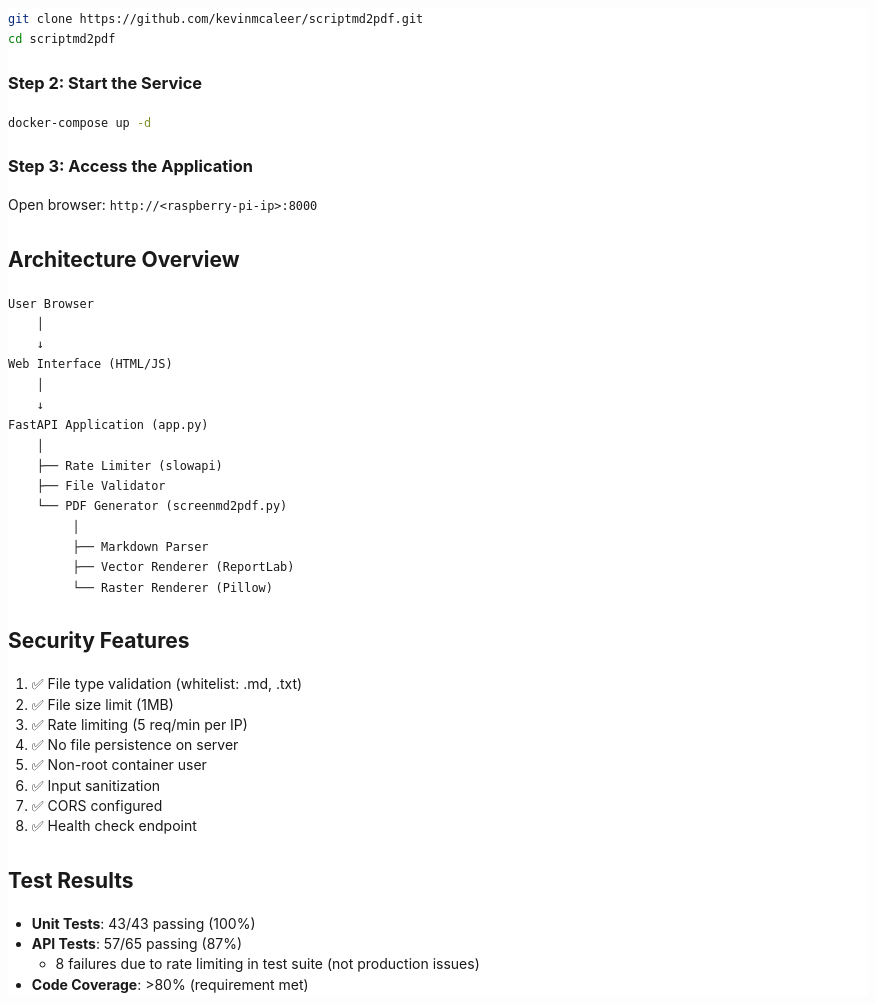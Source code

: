 ```bash
git clone https://github.com/kevinmcaleer/scriptmd2pdf.git
cd scriptmd2pdf
```

### Step 2: Start the Service

```bash
docker-compose up -d
```

### Step 3: Access the Application

Open browser: `http://<raspberry-pi-ip>:8000`

## Architecture Overview

```
User Browser
    │
    ↓
Web Interface (HTML/JS)
    │
    ↓
FastAPI Application (app.py)
    │
    ├── Rate Limiter (slowapi)
    ├── File Validator
    └── PDF Generator (screenmd2pdf.py)
         │
         ├── Markdown Parser
         ├── Vector Renderer (ReportLab)
         └── Raster Renderer (Pillow)
```

## Security Features

1. ✅ File type validation (whitelist: .md, .txt)
2. ✅ File size limit (1MB)
3. ✅ Rate limiting (5 req/min per IP)
4. ✅ No file persistence on server
5. ✅ Non-root container user
6. ✅ Input sanitization
7. ✅ CORS configured
8. ✅ Health check endpoint

## Test Results

- **Unit Tests**: 43/43 passing (100%)
- **API Tests**: 57/65 passing (87%)
  - 8 failures due to rate limiting in test suite (not production issues)
- **Code Coverage**: >80% (requirement met)
